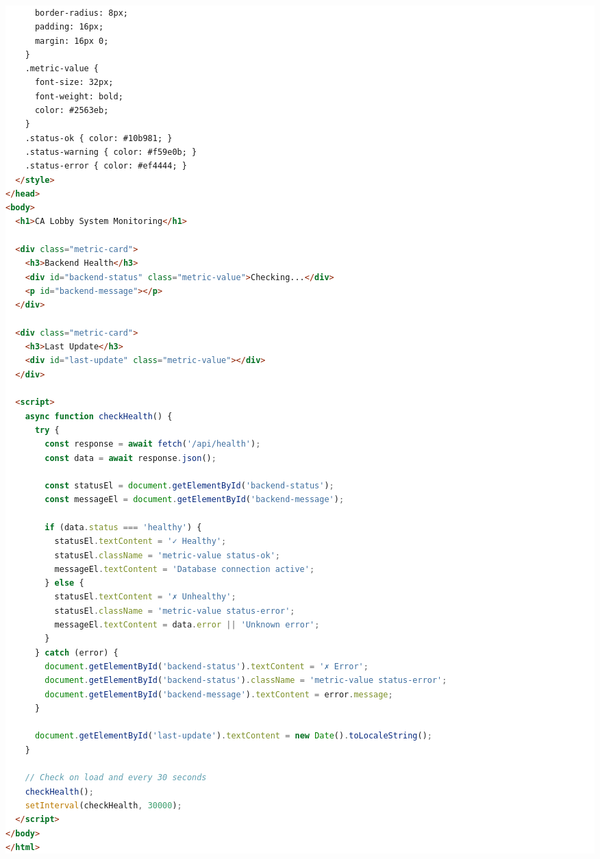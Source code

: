 ```html
      border-radius: 8px;
      padding: 16px;
      margin: 16px 0;
    }
    .metric-value {
      font-size: 32px;
      font-weight: bold;
      color: #2563eb;
    }
    .status-ok { color: #10b981; }
    .status-warning { color: #f59e0b; }
    .status-error { color: #ef4444; }
  </style>
</head>
<body>
  <h1>CA Lobby System Monitoring</h1>

  <div class="metric-card">
    <h3>Backend Health</h3>
    <div id="backend-status" class="metric-value">Checking...</div>
    <p id="backend-message"></p>
  </div>

  <div class="metric-card">
    <h3>Last Update</h3>
    <div id="last-update" class="metric-value"></div>
  </div>

  <script>
    async function checkHealth() {
      try {
        const response = await fetch('/api/health');
        const data = await response.json();

        const statusEl = document.getElementById('backend-status');
        const messageEl = document.getElementById('backend-message');

        if (data.status === 'healthy') {
          statusEl.textContent = '✓ Healthy';
          statusEl.className = 'metric-value status-ok';
          messageEl.textContent = 'Database connection active';
        } else {
          statusEl.textContent = '✗ Unhealthy';
          statusEl.className = 'metric-value status-error';
          messageEl.textContent = data.error || 'Unknown error';
        }
      } catch (error) {
        document.getElementById('backend-status').textContent = '✗ Error';
        document.getElementById('backend-status').className = 'metric-value status-error';
        document.getElementById('backend-message').textContent = error.message;
      }

      document.getElementById('last-update').textContent = new Date().toLocaleString();
    }

    // Check on load and every 30 seconds
    checkHealth();
    setInterval(checkHealth, 30000);
  </script>
</body>
</html>
```
